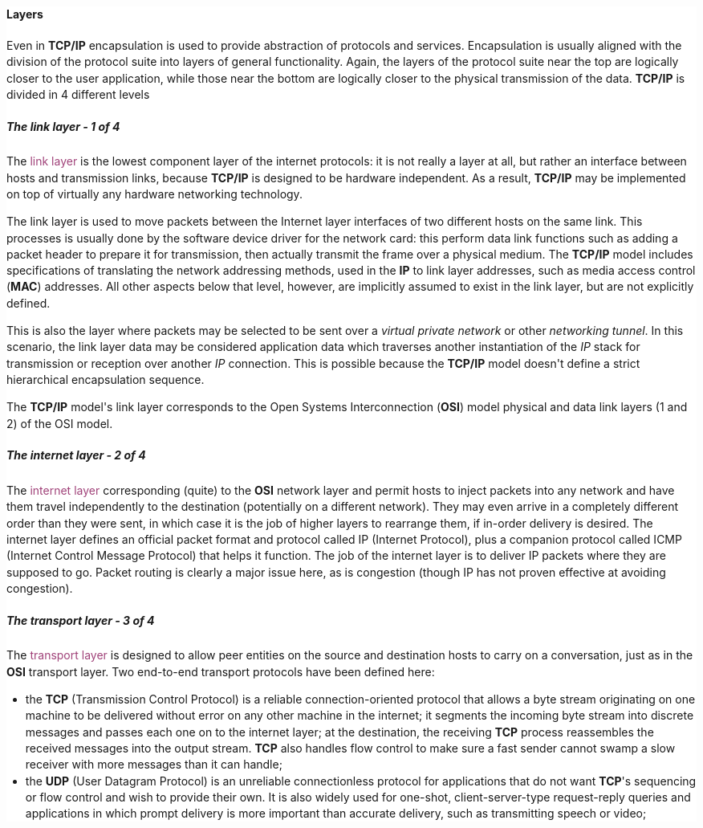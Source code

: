#### Layers
Even in __TCP/IP__ encapsulation is used to provide abstraction of protocols and services. Encapsulation is usually aligned with the division of the protocol suite into layers of general functionality. Again, the layers of the protocol suite near the top are logically closer to the user application, while those near the bottom are logically closer to the physical transmission of the data. __TCP/IP__ is divided in 4 different levels

##### The link layer - 1 of 4
The <span style="color:#A04279; font-size: bold;">link layer</span> is the lowest component layer of the internet protocols: it is not really a layer at all, but rather an interface between hosts and transmission links, because __TCP/IP__ is designed to be hardware independent. As a result, __TCP/IP__ may be implemented on top of virtually any hardware networking technology.

The link layer is used to move packets between the Internet layer interfaces of two different hosts on the same link. This processes is usually done by the software device driver for the network card: this perform data link functions such as adding a packet header to prepare it for transmission, then actually transmit the frame over a physical medium. The __TCP/IP__ model includes specifications of translating the network addressing methods, used in the __IP__ to link layer addresses, such as media access control (__MAC__) addresses. All other aspects below that level, however, are implicitly assumed to exist in the link layer, but are not explicitly defined.

This is also the layer where packets may be selected to be sent over a _virtual private network_ or other _networking tunnel_. In this scenario, the link layer data may be considered application data which traverses another instantiation of the _IP_ stack for transmission or reception over another _IP_ connection. This is possible because the __TCP/IP__ model doesn't define a strict hierarchical encapsulation sequence.

The __TCP/IP__ model's link layer corresponds to the Open Systems Interconnection (__OSI__) model physical and data link layers (1 and 2) of the OSI model.

##### The internet layer - 2 of 4
The <span style="color:#A04279; font-size: bold;">internet layer</span> corresponding (quite) to the __OSI__ network layer and permit hosts to inject packets into any network and have them travel independently to the destination (potentially on a different network). They may even arrive in a completely different order than they were sent, in which case it is the job of higher layers to rearrange them, if in-order delivery is desired. The internet layer defines an official packet format and protocol called IP (Internet Protocol), plus a companion protocol called ICMP (Internet Control Message Protocol) that helps it function. The job of the internet layer is to deliver IP packets where they are supposed to go. Packet routing is clearly a major issue here, as is congestion (though IP has not proven effective at avoiding congestion).

##### The transport layer - 3 of 4
The <span style="color:#A04279; font-size: bold;">transport layer</span> is designed to allow peer entities on the source and destination hosts to carry on a conversation, just as in the __OSI__ transport layer. Two end-to-end transport protocols have been defined here:
- the __TCP__ (Transmission Control Protocol) is a reliable connection-oriented protocol that allows a byte stream originating on one machine to be delivered without error on any other machine in the internet; it segments the incoming byte stream into discrete messages and passes each one on to the internet layer; at the destination, the receiving __TCP__ process reassembles the received messages into the output stream. __TCP__ also handles flow control to make sure a fast sender cannot swamp a slow receiver with more messages than it can handle;
- the __UDP__ (User Datagram Protocol) is an unreliable connectionless protocol for applications that do not want __TCP__'s sequencing or flow control and wish to provide their own. It is also widely used for one-shot, client-server-type request-reply queries and applications in which prompt delivery is more important than accurate delivery, such as transmitting speech or video;
